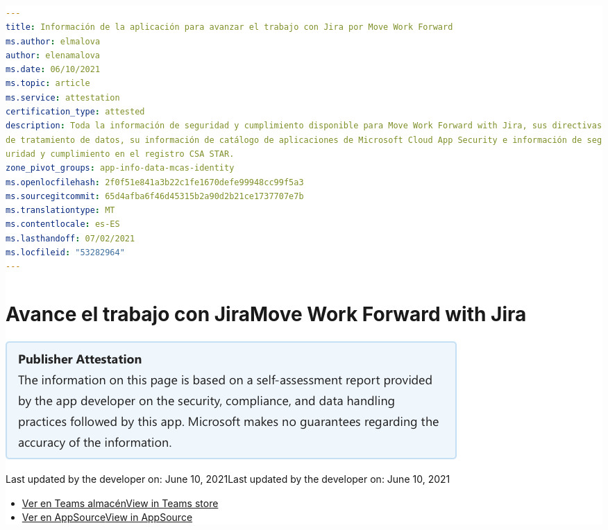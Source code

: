 ```yaml
---
title: Información de la aplicación para avanzar el trabajo con Jira por Move Work Forward
ms.author: elmalova
author: elenamalova
ms.date: 06/10/2021
ms.topic: article
ms.service: attestation
certification_type: attested
description: Toda la información de seguridad y cumplimiento disponible para Move Work Forward with Jira, sus directivas de tratamiento de datos, su información de catálogo de aplicaciones de Microsoft Cloud App Security e información de seguridad y cumplimiento en el registro CSA STAR.
zone_pivot_groups: app-info-data-mcas-identity
ms.openlocfilehash: 2f0f51e841a3b22c1fe1670defe99948cc99f5a3
ms.sourcegitcommit: 65d4afba6f46d45315b2a90d2b21ce1737707e7b
ms.translationtype: MT
ms.contentlocale: es-ES
ms.lasthandoff: 07/02/2021
ms.locfileid: "53282964"
---
```

# <a name="move-work-forward-with-jira"></a><span data-ttu-id="35b64-103">Avance el trabajo con Jira</span><span class="sxs-lookup"><span data-stu-id="35b64-103">Move Work Forward with Jira</span></span>

<p></p>
<img alt="Publisher Attestation: The information on this page is based on a self-assessment report provided by the app developer on the security, compliance, and data handling practices followed by this app. Microsoft makes no guarantees regarding the accuracy of the information." src="../media/attested.png" width="650" />
<p><span data-ttu-id="35b64-104">Last updated by the developer on: June 10, 2021</span><span class="sxs-lookup"><span data-stu-id="35b64-104">Last updated by the developer on: June 10, 2021</span></span></p>

* <span data-ttu-id="35b64-105"><a href="https://teams.microsoft.com/l/app/79ca2e8f-dd2c-40d5-897e-1b22d41038fe" target="_blank">Ver en Teams almacén</a></span><span class="sxs-lookup"><span data-stu-id="35b64-105"><a href="https://teams.microsoft.com/l/app/79ca2e8f-dd2c-40d5-897e-1b22d41038fe" target="_blank">View in Teams store</a></span></span>
* <span data-ttu-id="35b64-106"><a href="https://appsource.microsoft.com/product/office/WA200002855" target="_blank">Ver en AppSource</a></span><span class="sxs-lookup"><span data-stu-id="35b64-106"><a href="https://appsource.microsoft.com/product/office/WA200002855" target="_blank">View in AppSource</a></span></span>
